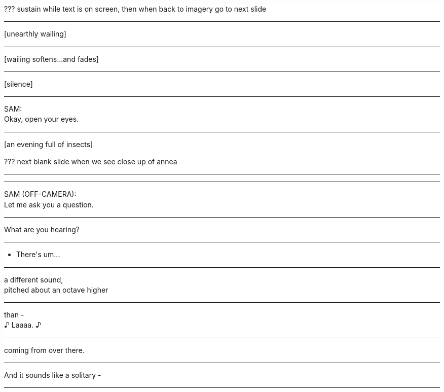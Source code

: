 
???
 sustain while text is on screen, then when back to imagery go to next slide

---

[unearthly wailing]

---

[wailing softens...and fades]

---

[silence]

---

SAM:<br>
Okay, open your eyes.

---

[an evening full of insects]

???
 next blank slide when we see close up of annea

---


---

SAM (OFF-CAMERA):<br>
Let me ask you a question.

---

What are you hearing?

---

- There's um...

---

a different sound,<br>
pitched about an octave higher

---

than -<br>
♪ Laaaa. ♪

---

coming from over there.

---

And it sounds like a solitary -

---